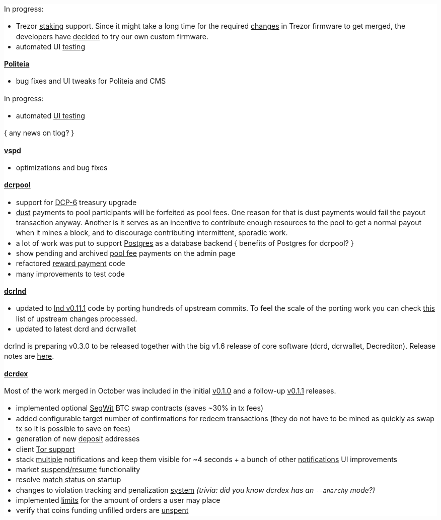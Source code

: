 In progress:

- Trezor [staking](https://github.com/decred/decrediton/issues/2681) support. Since it might take a long time for the required [changes](https://github.com/trezor/trezor-firmware/pull/1249) in Trezor firmware to get merged, the developers have [decided](https://github.com/decred/decrediton/issues/2681#issuecomment-714265711) to try our own custom firmware.
- automated UI [testing](https://github.com/decred/decrediton/pull/2659)

**[Politeia](https://github.com/decred/politeia)**

- bug fixes and UI tweaks for Politeia and CMS

In progress:

- automated [UI testing](https://github.com/decred/politeiagui/pull/2151)

{ any news on tlog? }

**[vspd](https://github.com/decred/vspd)**

- optimizations and bug fixes

**[dcrpool](https://github.com/decred/dcrpool)**

- support for [DCP-6](https://github.com/decred/dcrpool/pull/252) treasury upgrade
- [dust](https://github.com/decred/dcrpool/pull/254) payments to pool participants will be forfeited as pool fees. One reason for that is dust payments would fail the payout transaction anyway. Another is it serves as an incentive to contribute enough resources to the pool to get a normal payout when it mines a block, and to discourage contributing intermittent, sporadic work.
- a lot of work was put to support [Postgres](https://github.com/decred/dcrpool/issues/257) as a database backend { benefits of Postgres for dcrpool? }
- show pending and archived [pool fee](https://github.com/decred/dcrpool/pull/249) payments on the admin page
- refactored [reward payment](https://github.com/decred/dcrpool/pull/250) code
- many improvements to test code

**[dcrlnd](https://github.com/decred/dcrlnd)**

- updated to [lnd v0.11.1](https://github.com/decred/dcrlnd/pull/103) code by porting hundreds of upstream commits. To feel the scale of the porting work you can check [this](https://github.com/decred/dcrlnd/blob/master/docs/upstream-prs.csv) list of upstream changes processed.
- updated to latest dcrd and dcrwallet

dcrlnd is preparing v0.3.0 to be released together with the big v1.6 release of core software (dcrd, dcrwallet, Decrediton). Release notes are [here](https://github.com/decred/dcrlnd/blob/master/docs/release-notes/release-notes-0.3.0.md).

**[dcrdex](https://github.com/decred/dcrdex)**

Most of the work merged in October was included in the initial [v0.1.0](https://github.com/decred/dcrdex/releases/tag/release-v0.1.0) and a follow-up [v0.1.1](https://github.com/decred/dcrdex/releases/tag/release-v0.1.1) releases.

- implemented optional [SegWit](https://github.com/decred/dcrdex/pull/741) BTC swap contracts (saves ~30% in tx fees)
- added configurable target number of confirmations for [redeem](https://github.com/decred/dcrdex/pull/739) transactions (they do not have to be mined as quickly as swap tx so it is possible to save on fees)
- generation of new [deposit](https://github.com/decred/dcrdex/pull/769) addresses
- client [Tor support](https://github.com/decred/dcrdex/pull/738)
- stack [multiple](https://github.com/decred/dcrdex/pull/710) notifications and keep them visible for ~4 seconds + a bunch of other [notifications](https://github.com/decred/dcrdex/pull/744) UI improvements
- market [suspend/resume](https://github.com/decred/dcrdex/pull/705) functionality
- resolve [match status](https://github.com/decred/dcrdex/pull/704) on startup
- changes to violation tracking and penalization [system](https://github.com/decred/dcrdex/pull/700) _(trivia: did you know dcrdex has an `--anarchy` mode?)_
- implemented [limits](https://github.com/decred/dcrdex/pull/750) for the amount of orders a user may place
- verify that coins funding unfilled orders are [unspent](https://github.com/decred/dcrdex/pull/732)